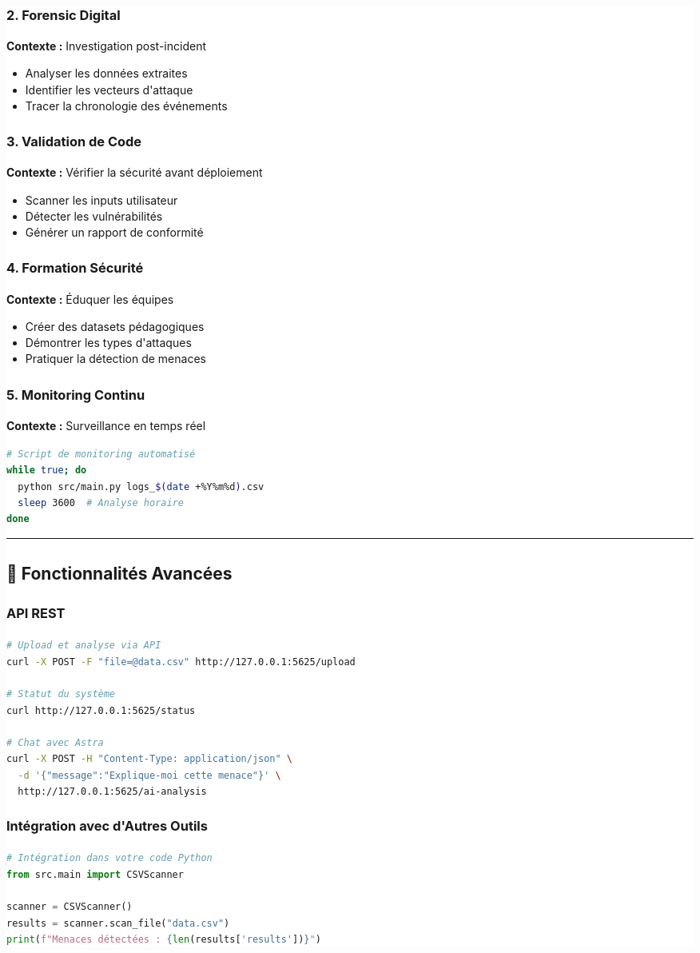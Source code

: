 ### 2. Forensic Digital
**Contexte :** Investigation post-incident
- Analyser les données extraites
- Identifier les vecteurs d'attaque
- Tracer la chronologie des événements

### 3. Validation de Code
**Contexte :** Vérifier la sécurité avant déploiement
- Scanner les inputs utilisateur
- Détecter les vulnérabilités
- Générer un rapport de conformité

### 4. Formation Sécurité
**Contexte :** Éduquer les équipes
- Créer des datasets pédagogiques
- Démontrer les types d'attaques
- Pratiquer la détection de menaces

### 5. Monitoring Continu
**Contexte :** Surveillance en temps réel
```bash
# Script de monitoring automatisé
while true; do
  python src/main.py logs_$(date +%Y%m%d).csv
  sleep 3600  # Analyse horaire
done
```

---

## 🚀 Fonctionnalités Avancées

### API REST

```bash
# Upload et analyse via API
curl -X POST -F "file=@data.csv" http://127.0.0.1:5625/upload

# Statut du système
curl http://127.0.0.1:5625/status

# Chat avec Astra
curl -X POST -H "Content-Type: application/json" \
  -d '{"message":"Explique-moi cette menace"}' \
  http://127.0.0.1:5625/ai-analysis
```

### Intégration avec d'Autres Outils

```python
# Intégration dans votre code Python
from src.main import CSVScanner

scanner = CSVScanner()
results = scanner.scan_file("data.csv")
print(f"Menaces détectées : {len(results['results'])}")
```
